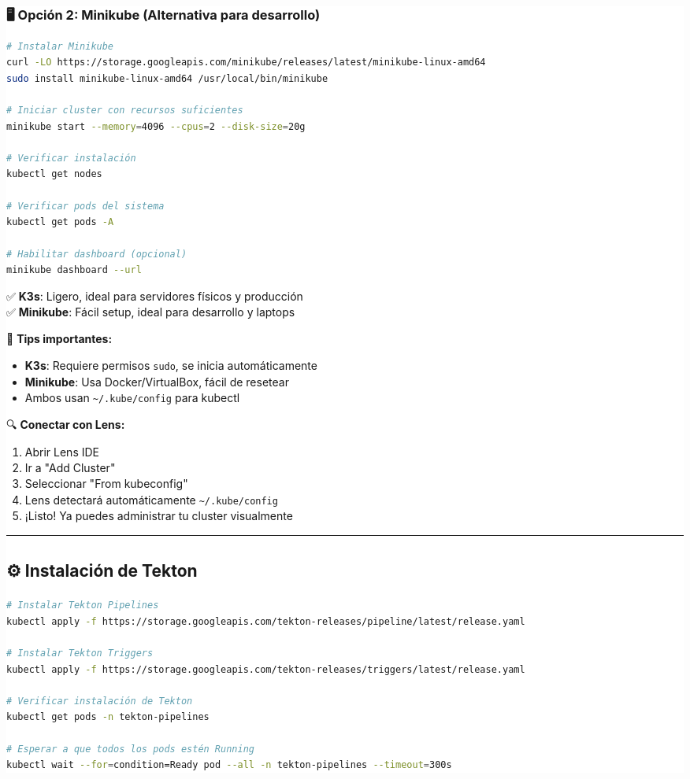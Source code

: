 ### 🖥️ Opción 2: Minikube (Alternativa para desarrollo)

```bash
# Instalar Minikube
curl -LO https://storage.googleapis.com/minikube/releases/latest/minikube-linux-amd64
sudo install minikube-linux-amd64 /usr/local/bin/minikube

# Iniciar cluster con recursos suficientes
minikube start --memory=4096 --cpus=2 --disk-size=20g

# Verificar instalación
kubectl get nodes

# Verificar pods del sistema
kubectl get pods -A

# Habilitar dashboard (opcional)
minikube dashboard --url
```

✅ **K3s**: Ligero, ideal para servidores físicos y producción  
✅ **Minikube**: Fácil setup, ideal para desarrollo y laptops

📌 **Tips importantes:**

- **K3s**: Requiere permisos `sudo`, se inicia automáticamente
- **Minikube**: Usa Docker/VirtualBox, fácil de resetear
- Ambos usan `~/.kube/config` para kubectl

🔍 **Conectar con Lens:**

1. Abrir Lens IDE
2. Ir a "Add Cluster"
3. Seleccionar "From kubeconfig"
4. Lens detectará automáticamente `~/.kube/config`
5. ¡Listo! Ya puedes administrar tu cluster visualmente

---

## ⚙️ Instalación de Tekton

```bash
# Instalar Tekton Pipelines
kubectl apply -f https://storage.googleapis.com/tekton-releases/pipeline/latest/release.yaml

# Instalar Tekton Triggers
kubectl apply -f https://storage.googleapis.com/tekton-releases/triggers/latest/release.yaml

# Verificar instalación de Tekton
kubectl get pods -n tekton-pipelines

# Esperar a que todos los pods estén Running
kubectl wait --for=condition=Ready pod --all -n tekton-pipelines --timeout=300s
```

